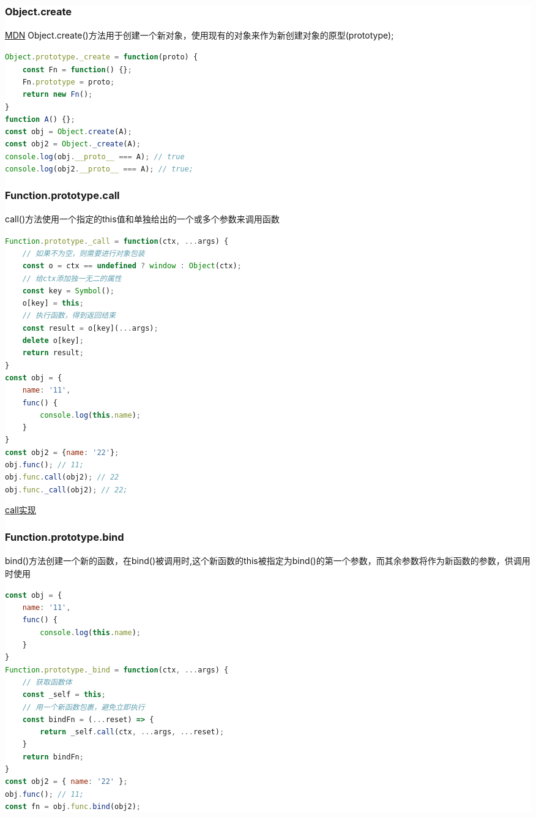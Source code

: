 ### Object.create
[MDN](https://developer.mozilla.org/zh-CN/docs/Web/JavaScript/Reference/Global_Objects/Object/create) Object.create()方法用于创建一个新对象，使用现有的对象来作为新创建对象的原型(prototype);
```js
Object.prototype._create = function(proto) {
    const Fn = function() {};
    Fn.prototype = proto;
    return new Fn();
}
function A() {};
const obj = Object.create(A);
const obj2 = Object._create(A);
console.log(obj.__proto__ === A); // true
console.log(obj2.__proto__ === A); // true;
```
### Function.prototype.call
call()方法使用一个指定的this值和单独给出的一个或多个参数来调用函数
```js
Function.prototype._call = function(ctx, ...args) {
    // 如果不为空，则需要进行对象包装
    const o = ctx == undefined ? window : Object(ctx);
    // 给ctx添加独一无二的属性
    const key = Symbol();
    o[key] = this;
    // 执行函数，得到返回结束
    const result = o[key](...args);
    delete o[key];
    return result;
}
const obj = {
    name: '11',
    func() {
        console.log(this.name);
    }
}
const obj2 = {name: '22'};
obj.func(); // 11;
obj.func.call(obj2); // 22
obj.func._call(obj2); // 22;
```
[call实现](/front-end/interview/#call的实现)

### Function.prototype.bind
bind()方法创建一个新的函数，在bind()被调用时,这个新函数的this被指定为bind()的第一个参数，而其余参数将作为新函数的参数，供调用时使用
```js
const obj = {
    name: '11',
    func() {
        console.log(this.name);
    }
}
Function.prototype._bind = function(ctx, ...args) {
    // 获取函数体
    const _self = this;
    // 用一个新函数包裹，避免立即执行
    const bindFn = (...reset) => {
        return _self.call(ctx, ...args, ...reset);
    }
    return bindFn;
}
const obj2 = { name: '22' };
obj.func(); // 11;
const fn = obj.func.bind(obj2);
```